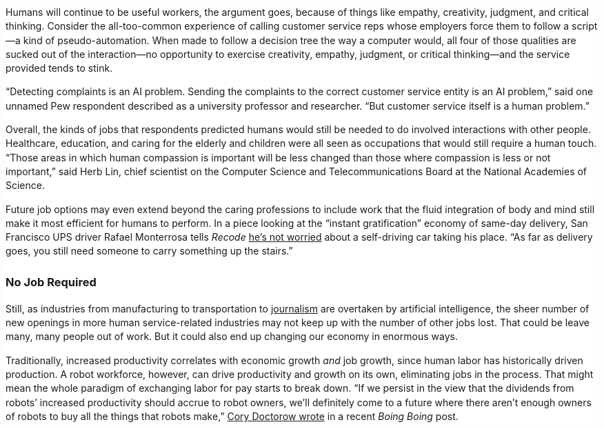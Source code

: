 Humans will continue to be useful workers, the argument goes, because of
things like empathy, creativity, judgment, and critical thinking.
Consider the all-too-common experience of calling customer service reps
whose employers force them to follow a script—a kind of
pseudo-automation. When made to follow a decision tree the way a
computer would, all four of those qualities are sucked out of the
interaction—no opportunity to exercise creativity, empathy, judgment, or
critical thinking—and the service provided tends to stink.

“Detecting complaints is an AI problem. Sending the complaints to the
correct customer service entity is an AI problem,” said one unnamed Pew
respondent described as a university professor and researcher. “But
customer service itself is a human problem.”

Overall, the kinds of jobs that respondents predicted humans would still
be needed to do involved interactions with other people. Healthcare,
education, and caring for the elderly and children were all seen as
occupations that would still require a human touch. “Those areas in
which human compassion is important will be less changed than those
where compassion is less or not important,” said Herb Lin, chief
scientist on the Computer Science and Telecommunications Board at the
National Academies of Science.

Future job options may even extend beyond the caring professions to
include work that the fluid integration of body and mind still make it
most efficient for humans to perform. In a piece looking at the “instant
gratification” economy of same-day delivery, San Francisco UPS driver
Rafael Monterrosa tells *Recode* [he’s not
worried](http://recode.net/2014/08/05/it-takes-a-new-kind-of-worker-to-make-instant-happen/)
about a self-driving car taking his place. “As far as delivery goes, you
still need someone to carry something up the stairs.”

### No Job Required

Still, as industries from manufacturing to transportation to
[journalism](http://www.slate.com/articles/technology/technology/2014/07/automated_insights_to_write_ap_earnings_reports_why_robots_can_t_take_journalists.html)
are overtaken by artificial intelligence, the sheer number of new
openings in more human service-related industries may not keep up with
the number of other jobs lost. That could be leave many, many people out
of work. But it could also end up changing our economy in enormous ways.

Traditionally, increased productivity correlates with economic growth
*and* job growth, since human labor has historically driven production.
A robot workforce, however, can drive productivity and growth on its
own, eliminating jobs in the process. That might mean the whole paradigm
of exchanging labor for pay starts to break down. “If we persist in the
view that the dividends from robots’ increased productivity should
accrue to robot owners, we’ll definitely come to a future where there
aren’t enough owners of robots to buy all the things that robots make,”
[Cory Doctorow
wrote](http://boingboing.net/2014/07/23/when-all-the-jobs-belong-to-ro.html?utm_source=dlvr.it&utm_medium=twitter#more-320259)
in a recent *Boing Boing* post.
